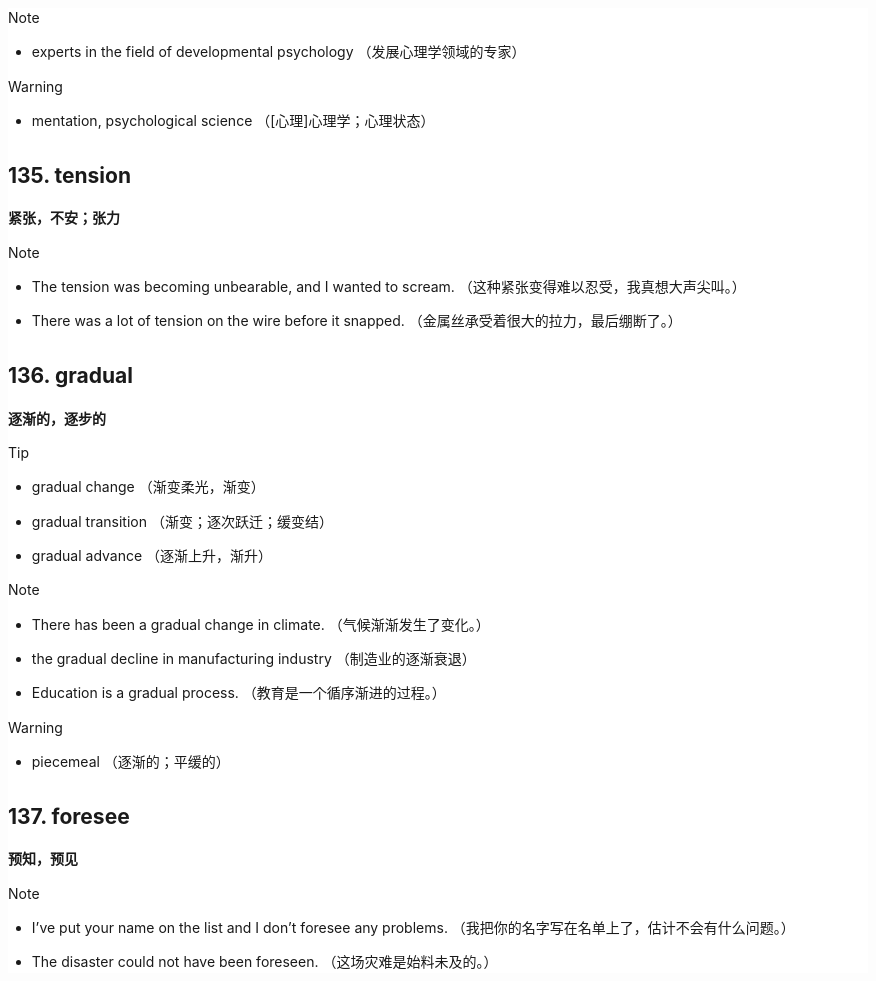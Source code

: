 > [!NOTE]
>
> - experts in the field of developmental psychology （发展心理学领域的专家）
>

> [!WARNING]
>
> - mentation, psychological science （[心理]心理学；心理状态）
>

## 135. tension

**紧张，不安；张力**

> [!NOTE]
>
> - The tension was becoming unbearable, and I wanted to scream. （这种紧张变得难以忍受，我真想大声尖叫。）
>
> - There was a lot of tension on the wire before it snapped. （金属丝承受着很大的拉力，最后绷断了。）
>

## 136. gradual

**逐渐的，逐步的**

> [!TIP]
>
> - gradual change （渐变柔光，渐变）
>
> - gradual transition （渐变；逐次跃迁；缓变结）
>
> - gradual advance （逐渐上升，渐升）
>

> [!NOTE]
>
> - There has been a gradual change in climate. （气候渐渐发生了变化。）
>
> - the gradual decline in manufacturing industry （制造业的逐渐衰退）
>
> - Education is a gradual process. （教育是一个循序渐进的过程。）
>

> [!WARNING]
>
> - piecemeal （逐渐的；平缓的）
>

## 137. foresee

**预知，预见**

> [!NOTE]
>
> - I’ve put your name on the list and I don’t foresee any problems. （我把你的名字写在名单上了，估计不会有什么问题。）
>
> - The disaster could not have been foreseen. （这场灾难是始料未及的。）
>
